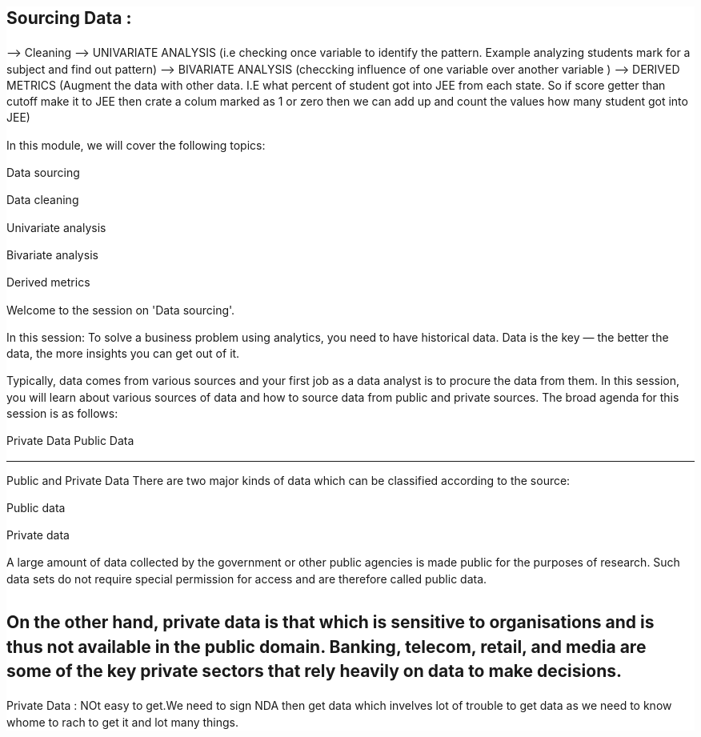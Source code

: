 Sourcing Data :
------------------------


--> Cleaning 
--> UNIVARIATE ANALYSIS (i.e checking once variable to identify the pattern. Example analyzing students mark for a subject and find out pattern)
--> BIVARIATE ANALYSIS (checcking influence of one variable over another variable ) 
--> DERIVED METRICS (Augment the data with other data. I.E what percent of student got into JEE from each state. So if score getter than cutoff make it to JEE then crate a colum marked as 1 or zero then we can add up and count the values how many student got into JEE)

In this module, we will cover the following topics:

Data sourcing

Data cleaning

Univariate analysis

Bivariate analysis

Derived metrics


Welcome to the session on 'Data sourcing'.

In this session:
To solve a business problem using analytics, you need to have historical data. Data is the key — the better the data, the more insights you can get out of it.


Typically, data comes from various sources and your first job as a data analyst is to procure the data from them. In this session, you will learn about various sources of data and how to source data from public and private sources. The broad agenda for this session is as follows:

Private Data
Public Data

-----------------


Public and Private Data
There are two major kinds of data which can be classified according to the source:

Public data

Private data

A large amount of data collected by the government or other public agencies is made public for the purposes of research. Such data sets do not require special permission for access and are therefore called public data.

On the other hand, private data is that which is sensitive to organisations and is thus not available in the public domain. Banking, telecom, retail, and media are some of the key private sectors that rely heavily on data to make decisions.
------
Private Data : NOt easy to get.We need to sign NDA then get data which invelves lot of trouble to get data as we need to know whome to rach to get it and lot many things.
